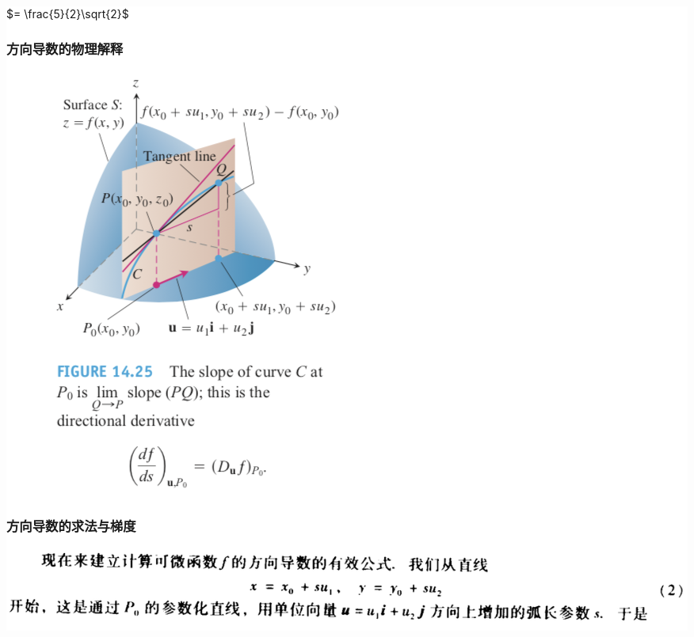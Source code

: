$= \frac{5}{2}\sqrt{2}$

### 方向导数的物理解释

![](./pic/12.5.4.png)

### 方向导数的求法与梯度

![](./pic/12.5.5.png)
